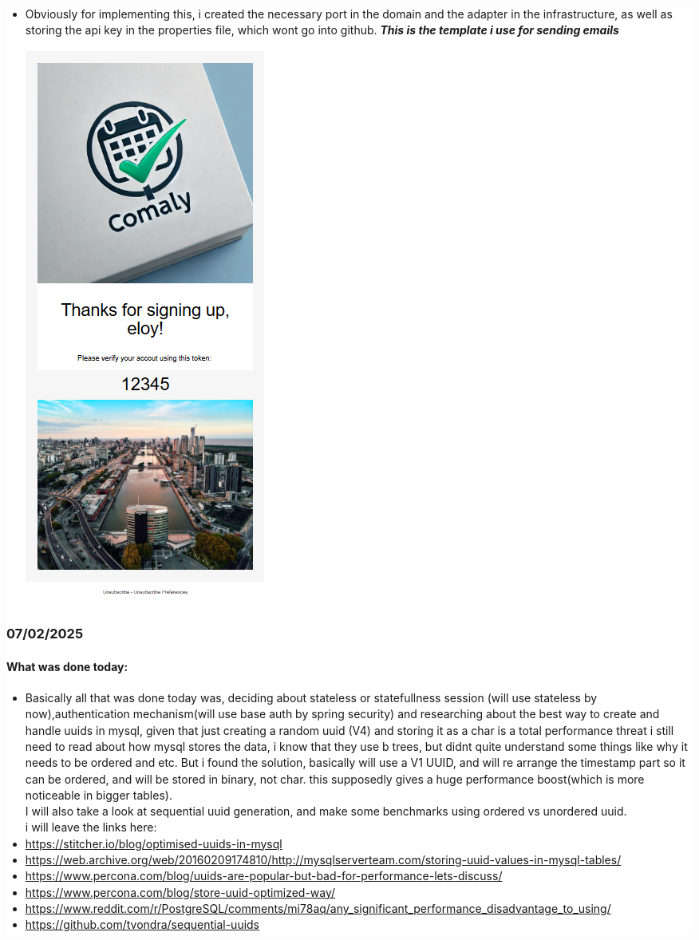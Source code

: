 * Obviously for implementing this, i created the necessary port in the domain and the adapter in the infrastructure, as well as storing the api key in the properties file, which wont go into github.
***This is the template i use for sending emails***

   ![alt text](image-7.png)


### 07/02/2025
#### **What was done today:** 
* Basically all that was done today was, deciding about stateless or statefullness session (will use stateless by now),authentication mechanism(will use base auth by spring security) and researching about the best way to create and handle uuids in mysql, given that just creating a random uuid (V4) and storing it as a char is a total performance threat
 i still need to read about how mysql stores the data, i know that they use b trees, but didnt quite understand some things like why it needs to be ordered and etc.
 But i found the solution, basically will use a V1 UUID, and will re arrange the timestamp part so it can be ordered, and will be stored in binary, not char. this supposedly gives a huge performance boost(which is more noticeable in bigger tables).   
 I will also take a look at sequential uuid generation, and make some benchmarks using ordered vs unordered uuid.  
 i will leave the links here:  
 * https://stitcher.io/blog/optimised-uuids-in-mysql
 * https://web.archive.org/web/20160209174810/http://mysqlserverteam.com/storing-uuid-values-in-mysql-tables/  
 * https://www.percona.com/blog/uuids-are-popular-but-bad-for-performance-lets-discuss/  
 * https://www.percona.com/blog/store-uuid-optimized-way/  
 * https://www.reddit.com/r/PostgreSQL/comments/mi78aq/any_significant_performance_disadvantage_to_using/
 * https://github.com/tvondra/sequential-uuids